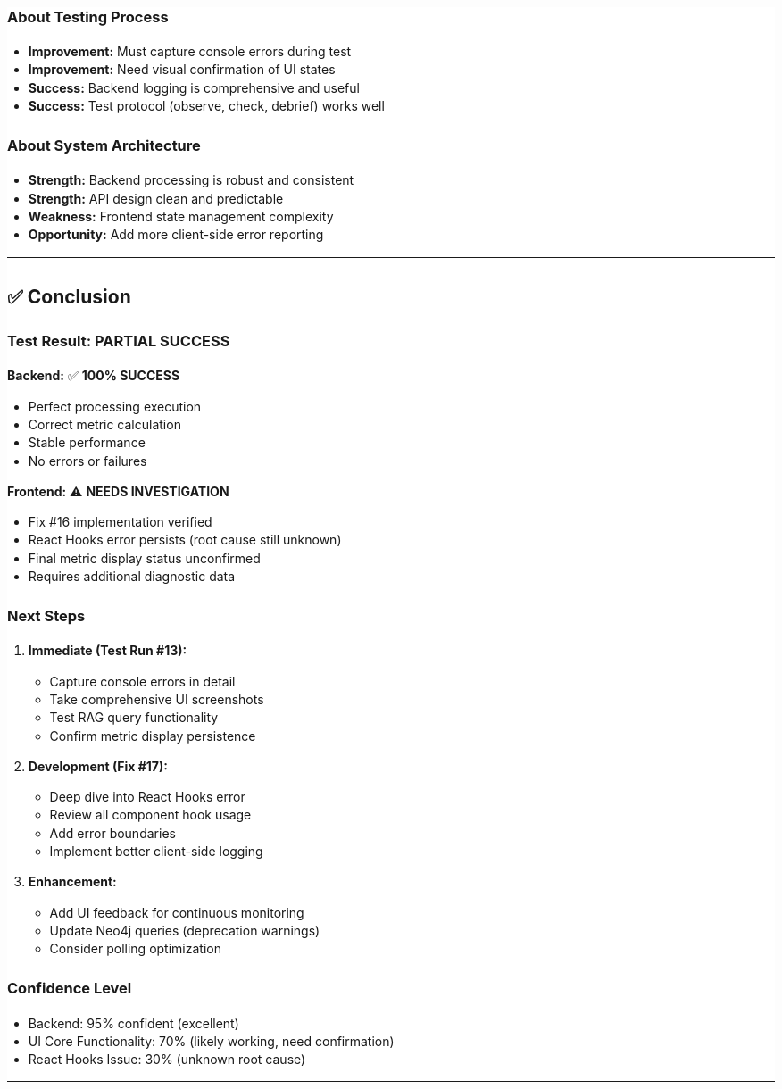 ### About Testing Process
- **Improvement:** Must capture console errors during test
- **Improvement:** Need visual confirmation of UI states
- **Success:** Backend logging is comprehensive and useful
- **Success:** Test protocol (observe, check, debrief) works well

### About System Architecture
- **Strength:** Backend processing is robust and consistent
- **Strength:** API design clean and predictable
- **Weakness:** Frontend state management complexity
- **Opportunity:** Add more client-side error reporting

---

## ✅ Conclusion

### Test Result: PARTIAL SUCCESS

**Backend:** ✅ **100% SUCCESS**
- Perfect processing execution
- Correct metric calculation
- Stable performance
- No errors or failures

**Frontend:** ⚠️ **NEEDS INVESTIGATION**
- Fix #16 implementation verified
- React Hooks error persists (root cause still unknown)
- Final metric display status unconfirmed
- Requires additional diagnostic data

### Next Steps

1. **Immediate (Test Run #13):**
   - Capture console errors in detail
   - Take comprehensive UI screenshots
   - Test RAG query functionality
   - Confirm metric display persistence

2. **Development (Fix #17):**
   - Deep dive into React Hooks error
   - Review all component hook usage
   - Add error boundaries
   - Implement better client-side logging

3. **Enhancement:**
   - Add UI feedback for continuous monitoring
   - Update Neo4j queries (deprecation warnings)
   - Consider polling optimization

### Confidence Level
- Backend: 95% confident (excellent)
- UI Core Functionality: 70% (likely working, need confirmation)
- React Hooks Issue: 30% (unknown root cause)

---